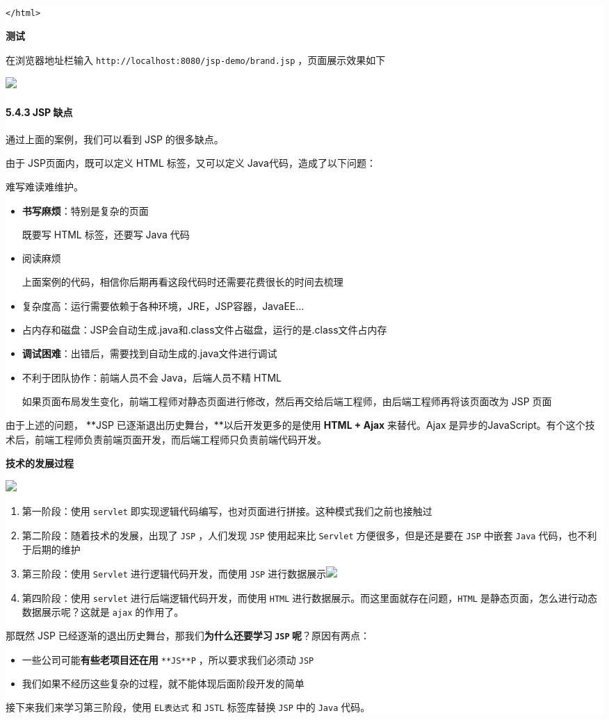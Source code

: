 ```Delphi
</html>
```

**测试**

在浏览器地址栏输入 `http://localhost:8080/jsp-demo/brand.jsp` ，页面展示效果如下

![](https://i-blog.csdnimg.cn/blog_migrate/ebbaca6101cbae676ca409177444cb1a.png)

#### 5.4.3 JSP 缺点

通过上面的案例，我们可以看到 JSP 的很多缺点。

由于 JSP页面内，既可以定义 HTML 标签，又可以定义 Java代码，造成了以下问题：

难写难读难维护。

-   **书写麻烦**：特别是复杂的页面
    
    既要写 HTML 标签，还要写 Java 代码
    
-   阅读麻烦
    
    上面案例的代码，相信你后期再看这段代码时还需要花费很长的时间去梳理
    
-   复杂度高：运行需要依赖于各种环境，JRE，JSP容器，JavaEE…
    
-   占内存和磁盘：JSP会自动生成.java和.class文件占磁盘，运行的是.class文件占内存
    
-   **调试困难**：出错后，需要找到自动生成的.java文件进行调试
    
-   不利于团队协作：前端人员不会 Java，后端人员不精 HTML
    
    如果页面布局发生变化，前端工程师对静态页面进行修改，然后再交给后端工程师，由后端工程师再将该页面改为 JSP 页面
    

由于上述的问题， **JSP 已逐渐退出历史舞台，**以后开发更多的是使用 **HTML + Ajax** 来替代。Ajax 是异步的JavaScript。有个这个技术后，前端工程师负责前端页面开发，而后端工程师只负责前端代码开发。

**技术的发展过程**

![](https://i-blog.csdnimg.cn/blog_migrate/85c5188bec4b40a3801f316de08bdf3b.png)

1.  第一阶段：使用 `servlet` 即实现逻辑代码编写，也对页面进行拼接。这种模式我们之前也接触过
    
2.  第二阶段：随着技术的发展，出现了 `JSP` ，人们发现 `JSP` 使用起来比 `Servlet` 方便很多，但是还是要在 `JSP` 中嵌套 `Java` 代码，也不利于后期的维护
    
3.  第三阶段：使用 `Servlet` 进行逻辑代码开发，而使用 `JSP` 进行数据展示![](https://i-blog.csdnimg.cn/blog_migrate/afef1cc4432e718a1a53bfd7a20db3f6.png)
    
4.  第四阶段：使用 `servlet` 进行后端逻辑代码开发，而使用 `HTML` 进行数据展示。而这里面就存在问题，`HTML` 是静态页面，怎么进行动态数据展示呢？这就是 `ajax` 的作用了。
    

那既然 JSP 已经逐渐的退出历史舞台，那我们**为什么还要学习 `JSP` 呢**？原因有两点：

-   一些公司可能**有些老项目还在用** `**JS**P` ，所以要求我们必须动 `JSP`
    
-   我们如果不经历这些复杂的过程，就不能体现后面阶段开发的简单
    

接下来我们来学习第三阶段，使用 `EL表达式` 和 `JSTL` 标签库替换 `JSP` 中的 `Java` 代码。

